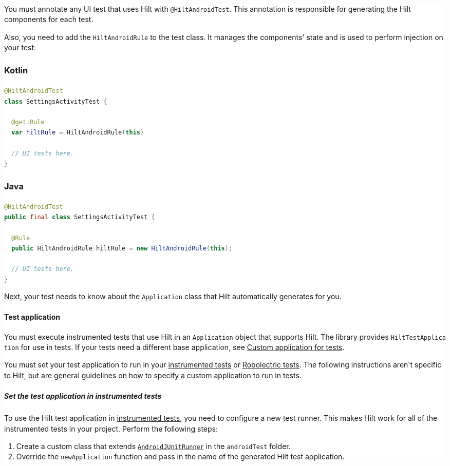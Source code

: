 You must annotate any UI test that uses Hilt with `@HiltAndroidTest`. This annotation is responsible for generating the Hilt components for each test.

Also, you need to add the `HiltAndroidRule` to the test class. It manages the components' state and is used to perform injection on your test:

### Kotlin

```kotlin
@HiltAndroidTest
class SettingsActivityTest {

  @get:Rule
  var hiltRule = HiltAndroidRule(this)

  // UI tests here.
}
```

### Java

```java
@HiltAndroidTest
public final class SettingsActivityTest {

  @Rule
  public HiltAndroidRule hiltRule = new HiltAndroidRule(this);

  // UI tests here.
}
```

Next, your test needs to know about the `Application` class that Hilt automatically generates for you.

#### Test application

You must execute instrumented tests that use Hilt in an `Application` object that supports Hilt. The library provides `HiltTestApplication` for use in tests. If your tests need a different base application, see [Custom application for tests](#custom-application).

You must set your test application to run in your [instrumented tests](https://developer.android.com/training/testing/ui-testing) or [Robolectric tests](http://robolectric.org/). The following instructions aren't specific to Hilt, but are general guidelines on how to specify a custom application to run in tests.

##### Set the test application in instrumented tests

To use the Hilt test application in [instrumented tests](https://developer.android.com/training/testing/ui-testing), you need to configure a new test runner. This makes Hilt work for all of the instrumented tests in your project. Perform the following steps:

1.  Create a custom class that extends [`AndroidJUnitRunner`](https://developer.android.com/reference/androidx/test/runner/AndroidJUnitRunner) in the `androidTest` folder.
2.  Override the `newApplication` function and pass in the name of the generated Hilt test application.
